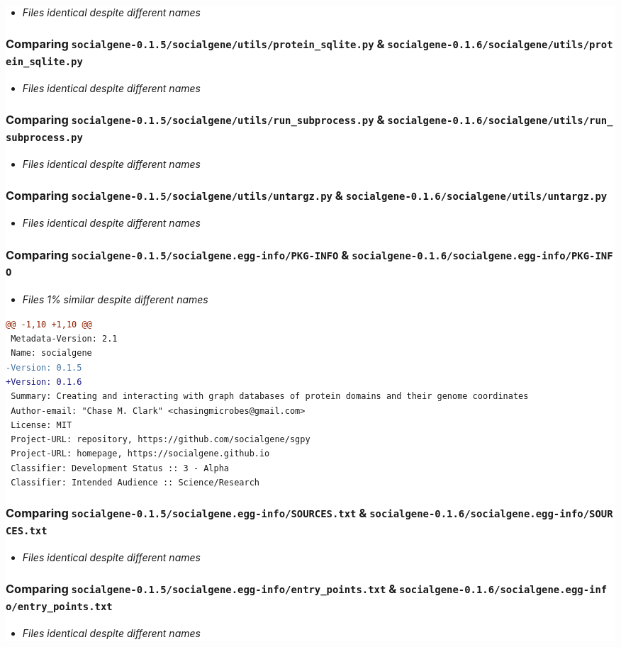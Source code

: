  * *Files identical despite different names*

### Comparing `socialgene-0.1.5/socialgene/utils/protein_sqlite.py` & `socialgene-0.1.6/socialgene/utils/protein_sqlite.py`

 * *Files identical despite different names*

### Comparing `socialgene-0.1.5/socialgene/utils/run_subprocess.py` & `socialgene-0.1.6/socialgene/utils/run_subprocess.py`

 * *Files identical despite different names*

### Comparing `socialgene-0.1.5/socialgene/utils/untargz.py` & `socialgene-0.1.6/socialgene/utils/untargz.py`

 * *Files identical despite different names*

### Comparing `socialgene-0.1.5/socialgene.egg-info/PKG-INFO` & `socialgene-0.1.6/socialgene.egg-info/PKG-INFO`

 * *Files 1% similar despite different names*

```diff
@@ -1,10 +1,10 @@
 Metadata-Version: 2.1
 Name: socialgene
-Version: 0.1.5
+Version: 0.1.6
 Summary: Creating and interacting with graph databases of protein domains and their genome coordinates
 Author-email: "Chase M. Clark" <chasingmicrobes@gmail.com>
 License: MIT
 Project-URL: repository, https://github.com/socialgene/sgpy
 Project-URL: homepage, https://socialgene.github.io
 Classifier: Development Status :: 3 - Alpha
 Classifier: Intended Audience :: Science/Research
```

### Comparing `socialgene-0.1.5/socialgene.egg-info/SOURCES.txt` & `socialgene-0.1.6/socialgene.egg-info/SOURCES.txt`

 * *Files identical despite different names*

### Comparing `socialgene-0.1.5/socialgene.egg-info/entry_points.txt` & `socialgene-0.1.6/socialgene.egg-info/entry_points.txt`

 * *Files identical despite different names*

